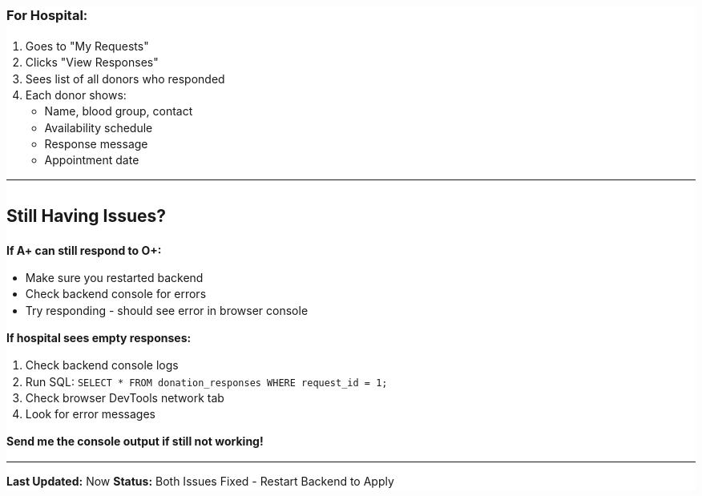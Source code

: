 ### For Hospital:
1. Goes to "My Requests"
2. Clicks "View Responses"
3. Sees list of all donors who responded
4. Each donor shows:
   - Name, blood group, contact
   - Availability schedule
   - Response message
   - Appointment date

---

## Still Having Issues?

**If A+ can still respond to O+:**
- Make sure you restarted backend
- Check backend console for errors
- Try responding - should see error in browser console

**If hospital sees empty responses:**
1. Check backend console logs
2. Run SQL: `SELECT * FROM donation_responses WHERE request_id = 1;`
3. Check browser DevTools network tab
4. Look for error messages

**Send me the console output if still not working!**

---

**Last Updated:** Now
**Status:** Both Issues Fixed - Restart Backend to Apply
